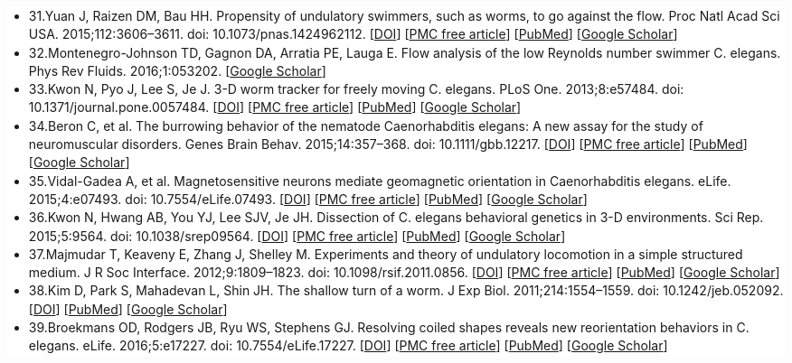 *   31.Yuan J, Raizen DM, Bau HH. Propensity of undulatory swimmers, such as worms, to go against the flow. Proc Natl Acad Sci USA. 2015;112:3606–3611. doi: 10.1073/pnas.1424962112. \[[DOI](https://doi.org/10.1073/pnas.1424962112)\] \[[PMC free article](https://www.ncbi.nlm.nih.gov/articles/PMC4378385/)\] \[[PubMed](https://pubmed.ncbi.nlm.nih.gov/25775552/)\] \[[Google Scholar](https://scholar.google.com/scholar_lookup?journal=Proc%20Natl%20Acad%20Sci%20USA&title=Propensity%20of%20undulatory%20swimmers,%20such%20as%20worms,%20to%20go%20against%20the%20flow&author=J%20Yuan&author=DM%20Raizen&author=HH%20Bau&volume=112&publication_year=2015&pages=3606-3611&pmid=25775552&doi=10.1073/pnas.1424962112&)\]
*   32.Montenegro-Johnson TD, Gagnon DA, Arratia PE, Lauga E. Flow analysis of the low Reynolds number swimmer C. elegans. Phys Rev Fluids. 2016;1:053202. \[[Google Scholar](https://scholar.google.com/scholar_lookup?journal=Phys%20Rev%20Fluids&title=Flow%20analysis%20of%20the%20low%20Reynolds%20number%20swimmer%20C.%20elegans&author=TD%20Montenegro-Johnson&author=DA%20Gagnon&author=PE%20Arratia&author=E%20Lauga&volume=1&publication_year=2016&pages=053202&)\]
*   33.Kwon N, Pyo J, Lee S, Je J. 3-D worm tracker for freely moving C. elegans. PLoS One. 2013;8:e57484. doi: 10.1371/journal.pone.0057484. \[[DOI](https://doi.org/10.1371/journal.pone.0057484)\] \[[PMC free article](https://www.ncbi.nlm.nih.gov/articles/PMC3578814/)\] \[[PubMed](https://pubmed.ncbi.nlm.nih.gov/23437394/)\] \[[Google Scholar](https://scholar.google.com/scholar_lookup?journal=PLoS%20One&title=3-D%20worm%20tracker%20for%20freely%20moving%20C.%20elegans&author=N%20Kwon&author=J%20Pyo&author=S%20Lee&author=J%20Je&volume=8&publication_year=2013&pages=e57484&pmid=23437394&doi=10.1371/journal.pone.0057484&)\]
*   34.Beron C, et al. The burrowing behavior of the nematode Caenorhabditis elegans: A new assay for the study of neuromuscular disorders. Genes Brain Behav. 2015;14:357–368. doi: 10.1111/gbb.12217. \[[DOI](https://doi.org/10.1111/gbb.12217)\] \[[PMC free article](https://www.ncbi.nlm.nih.gov/articles/PMC4444045/)\] \[[PubMed](https://pubmed.ncbi.nlm.nih.gov/25868909/)\] \[[Google Scholar](https://scholar.google.com/scholar_lookup?journal=Genes%20Brain%20Behav&title=The%20burrowing%20behavior%20of%20the%20nematode%20Caenorhabditis%20elegans:%20A%20new%20assay%20for%20the%20study%20of%20neuromuscular%20disorders&author=C%20Beron&volume=14&publication_year=2015&pages=357-368&pmid=25868909&doi=10.1111/gbb.12217&)\]
*   35.Vidal-Gadea A, et al. Magnetosensitive neurons mediate geomagnetic orientation in Caenorhabditis elegans. eLife. 2015;4:e07493. doi: 10.7554/eLife.07493. \[[DOI](https://doi.org/10.7554/eLife.07493)\] \[[PMC free article](https://www.ncbi.nlm.nih.gov/articles/PMC4525075/)\] \[[PubMed](https://pubmed.ncbi.nlm.nih.gov/26083711/)\] \[[Google Scholar](https://scholar.google.com/scholar_lookup?journal=eLife&title=Magnetosensitive%20neurons%20mediate%20geomagnetic%20orientation%20in%20Caenorhabditis%20elegans&author=A%20Vidal-Gadea&volume=4&publication_year=2015&pages=e07493&pmid=26083711&doi=10.7554/eLife.07493&)\]
*   36.Kwon N, Hwang AB, You YJ, Lee SJV, Je JH. Dissection of C. elegans behavioral genetics in 3-D environments. Sci Rep. 2015;5:9564. doi: 10.1038/srep09564. \[[DOI](https://doi.org/10.1038/srep09564)\] \[[PMC free article](https://www.ncbi.nlm.nih.gov/articles/PMC4424945/)\] \[[PubMed](https://pubmed.ncbi.nlm.nih.gov/25955271/)\] \[[Google Scholar](https://scholar.google.com/scholar_lookup?journal=Sci%20Rep&title=Dissection%20of%20C.%20elegans%20behavioral%20genetics%20in%203-D%20environments&author=N%20Kwon&author=AB%20Hwang&author=YJ%20You&author=SJV%20Lee&author=JH%20Je&volume=5&publication_year=2015&pages=9564&pmid=25955271&doi=10.1038/srep09564&)\]
*   37.Majmudar T, Keaveny E, Zhang J, Shelley M. Experiments and theory of undulatory locomotion in a simple structured medium. J R Soc Interface. 2012;9:1809–1823. doi: 10.1098/rsif.2011.0856. \[[DOI](https://doi.org/10.1098/rsif.2011.0856)\] \[[PMC free article](https://www.ncbi.nlm.nih.gov/articles/PMC3385758/)\] \[[PubMed](https://pubmed.ncbi.nlm.nih.gov/22319110/)\] \[[Google Scholar](https://scholar.google.com/scholar_lookup?journal=J%20R%20Soc%20Interface&title=Experiments%20and%20theory%20of%20undulatory%20locomotion%20in%20a%20simple%20structured%20medium&author=T%20Majmudar&author=E%20Keaveny&author=J%20Zhang&author=M%20Shelley&volume=9&publication_year=2012&pages=1809-1823&pmid=22319110&doi=10.1098/rsif.2011.0856&)\]
*   38.Kim D, Park S, Mahadevan L, Shin JH. The shallow turn of a worm. J Exp Biol. 2011;214:1554–1559. doi: 10.1242/jeb.052092. \[[DOI](https://doi.org/10.1242/jeb.052092)\] \[[PubMed](https://pubmed.ncbi.nlm.nih.gov/21490263/)\] \[[Google Scholar](https://scholar.google.com/scholar_lookup?journal=J%20Exp%20Biol&title=The%20shallow%20turn%20of%20a%20worm&author=D%20Kim&author=S%20Park&author=L%20Mahadevan&author=JH%20Shin&volume=214&publication_year=2011&pages=1554-1559&pmid=21490263&doi=10.1242/jeb.052092&)\]
*   39.Broekmans OD, Rodgers JB, Ryu WS, Stephens GJ. Resolving coiled shapes reveals new reorientation behaviors in C. elegans. eLife. 2016;5:e17227. doi: 10.7554/eLife.17227. \[[DOI](https://doi.org/10.7554/eLife.17227)\] \[[PMC free article](https://www.ncbi.nlm.nih.gov/articles/PMC5030097/)\] \[[PubMed](https://pubmed.ncbi.nlm.nih.gov/27644113/)\] \[[Google Scholar](https://scholar.google.com/scholar_lookup?journal=eLife&title=Resolving%20coiled%20shapes%20reveals%20new%20reorientation%20behaviors%20in%20C.%20elegans&author=OD%20Broekmans&author=JB%20Rodgers&author=WS%20Ryu&author=GJ%20Stephens&volume=5&publication_year=2016&pages=e17227&pmid=27644113&doi=10.7554/eLife.17227&)\]